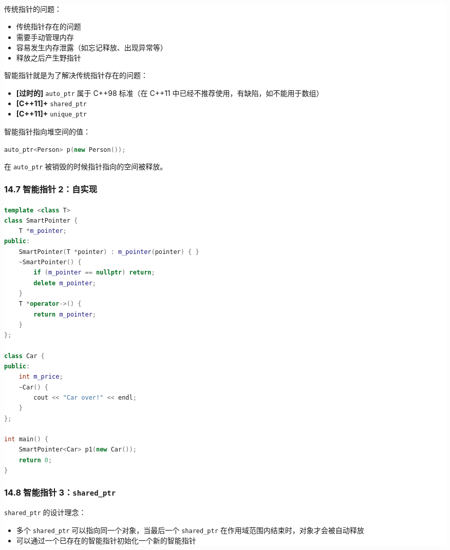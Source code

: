 传统指针的问题：
- 传统指针存在的问题
- 需要手动管理内存
- 容易发生内存泄露（如忘记释放、出现异常等）
- 释放之后产生野指针

智能指针就是为了解决传统指针存在的问题：
- **[过时的]** `auto_ptr` 属于 C++98 标准（在 C++11 中已经不推荐使用，有缺陷，如不能用于数组）
- **[C++11]+** `shared_ptr`
- **[C++11]+** `unique_ptr`

智能指针指向堆空间的值：

```cpp
auto_ptr<Person> p(new Person());
```

在 `auto_ptr` 被销毁的时候指针指向的空间被释放。

### 14.7 智能指针 2：自实现

```cpp
template <class T>
class SmartPointer {
    T *m_pointer;
public:
    SmartPointer(T *pointer) : m_pointer(pointer) { }
    ~SmartPointer() {
        if (m_pointer == nullptr) return;
        delete m_pointer;
    }
    T *operator->() {
        return m_pointer;
    }
};

class Car {
public:
    int m_price;
    ~Car() {
        cout << "Car over!" << endl;
    }
};

int main() {
    SmartPointer<Car> p1(new Car());
    return 0;
}
```

### 14.8 智能指针 3：`shared_ptr`

`shared_ptr` 的设计理念：
- 多个 `shared_ptr` 可以指向同一个对象，当最后一个 `shared_ptr` 在作用域范围内结束时，对象才会被自动释放
- 可以通过一个已存在的智能指针初始化一个新的智能指针
